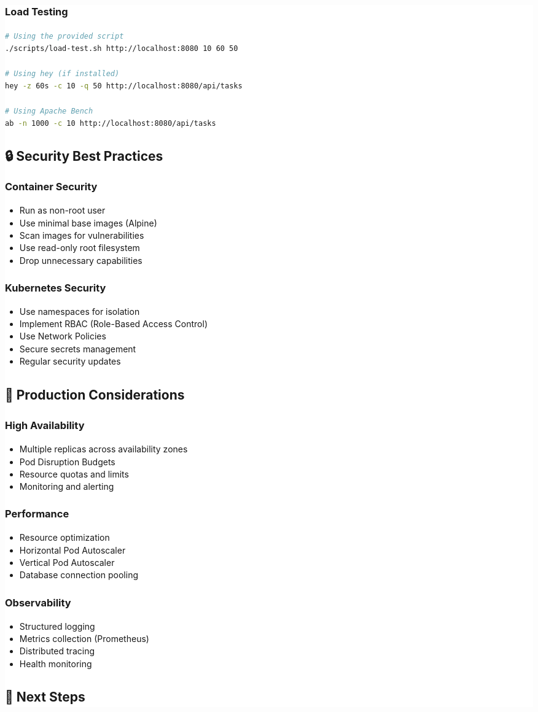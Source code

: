 ### Load Testing
```bash
# Using the provided script
./scripts/load-test.sh http://localhost:8080 10 60 50

# Using hey (if installed)
hey -z 60s -c 10 -q 50 http://localhost:8080/api/tasks

# Using Apache Bench
ab -n 1000 -c 10 http://localhost:8080/api/tasks
```

## 🔒 Security Best Practices

### Container Security
- Run as non-root user
- Use minimal base images (Alpine)
- Scan images for vulnerabilities
- Use read-only root filesystem
- Drop unnecessary capabilities

### Kubernetes Security
- Use namespaces for isolation
- Implement RBAC (Role-Based Access Control)
- Use Network Policies
- Secure secrets management
- Regular security updates

## 🚀 Production Considerations

### High Availability
- Multiple replicas across availability zones
- Pod Disruption Budgets
- Resource quotas and limits
- Monitoring and alerting

### Performance
- Resource optimization
- Horizontal Pod Autoscaler
- Vertical Pod Autoscaler
- Database connection pooling

### Observability
- Structured logging
- Metrics collection (Prometheus)
- Distributed tracing
- Health monitoring

## 📝 Next Steps
